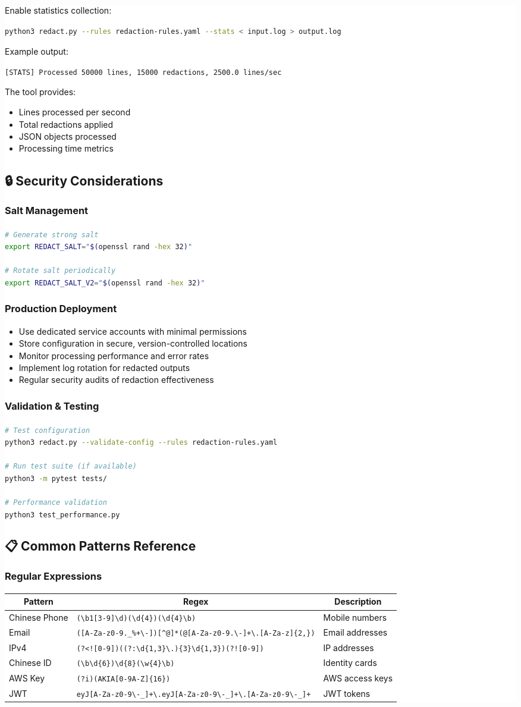 Enable statistics collection:

```bash
python3 redact.py --rules redaction-rules.yaml --stats < input.log > output.log
```

Example output:
```
[STATS] Processed 50000 lines, 15000 redactions, 2500.0 lines/sec
```

The tool provides:
- Lines processed per second
- Total redactions applied  
- JSON objects processed
- Processing time metrics

## 🔒 Security Considerations

### Salt Management
```bash
# Generate strong salt
export REDACT_SALT="$(openssl rand -hex 32)"

# Rotate salt periodically
export REDACT_SALT_V2="$(openssl rand -hex 32)"
```

### Production Deployment
- Use dedicated service accounts with minimal permissions
- Store configuration in secure, version-controlled locations
- Monitor processing performance and error rates
- Implement log rotation for redacted outputs
- Regular security audits of redaction effectiveness

### Validation & Testing
```bash
# Test configuration
python3 redact.py --validate-config --rules redaction-rules.yaml

# Run test suite (if available)
python3 -m pytest tests/

# Performance validation
python3 test_performance.py
```

## 📋 Common Patterns Reference

### Regular Expressions

| Pattern | Regex | Description |
|---------|-------|-------------|
| Chinese Phone | `(\b1[3-9]\d)(\d{4})(\d{4}\b)` | Mobile numbers |
| Email | `([A-Za-z0-9._%+\-])[^@]*(@[A-Za-z0-9.\-]+\.[A-Za-z]{2,})` | Email addresses |
| IPv4 | `(?<![0-9])((?:\d{1,3}\.){3}\d{1,3})(?![0-9])` | IP addresses |
| Chinese ID | `(\b\d{6})\d{8}(\w{4}\b)` | Identity cards |
| AWS Key | `(?i)(AKIA[0-9A-Z]{16})` | AWS access keys |
| JWT | `eyJ[A-Za-z0-9\-_]+\.eyJ[A-Za-z0-9\-_]+\.[A-Za-z0-9\-_]+` | JWT tokens |
